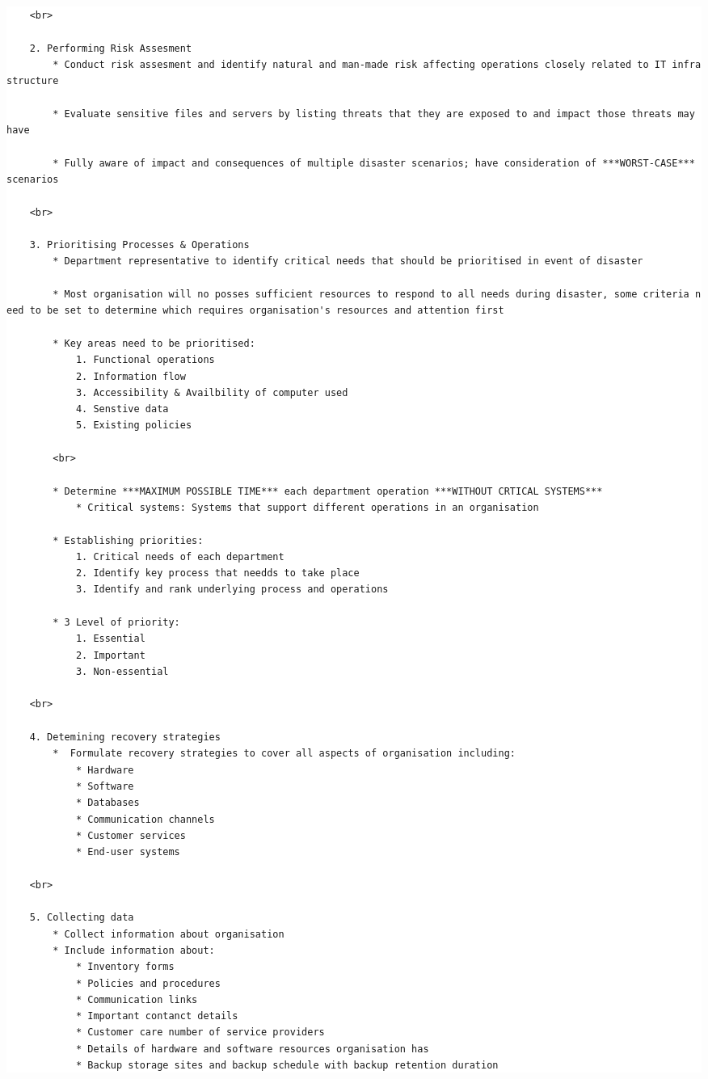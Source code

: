         <br>

        2. Performing Risk Assesment
            * Conduct risk assesment and identify natural and man-made risk affecting operations closely related to IT infrastructure

            * Evaluate sensitive files and servers by listing threats that they are exposed to and impact those threats may have

            * Fully aware of impact and consequences of multiple disaster scenarios; have consideration of ***WORST-CASE*** scenarios
        
        <br>

        3. Prioritising Processes & Operations
            * Department representative to identify critical needs that should be prioritised in event of disaster

            * Most organisation will no posses sufficient resources to respond to all needs during disaster, some criteria need to be set to determine which requires organisation's resources and attention first

            * Key areas need to be prioritised:
                1. Functional operations
                2. Information flow
                3. Accessibility & Availbility of computer used
                4. Senstive data 
                5. Existing policies

            <br>

            * Determine ***MAXIMUM POSSIBLE TIME*** each department operation ***WITHOUT CRTICAL SYSTEMS***
                * Critical systems: Systems that support different operations in an organisation
            
            * Establishing priorities: 
                1. Critical needs of each department
                2. Identify key process that needds to take place
                3. Identify and rank underlying process and operations

            * 3 Level of priority:
                1. Essential
                2. Important
                3. Non-essential

        <br>

        4. Detemining recovery strategies
            *  Formulate recovery strategies to cover all aspects of organisation including:
                * Hardware
                * Software 
                * Databases
                * Communication channels
                * Customer services
                * End-user systems

        <br>

        5. Collecting data
            * Collect information about organisation 
            * Include information about:
                * Inventory forms
                * Policies and procedures
                * Communication links
                * Important contanct details
                * Customer care number of service providers
                * Details of hardware and software resources organisation has
                * Backup storage sites and backup schedule with backup retention duration
